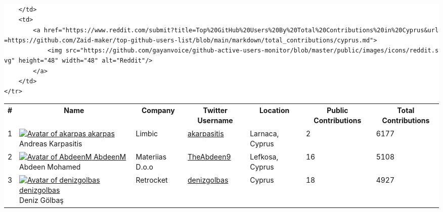 		</td>
		<td>
			<a href="https://www.reddit.com/submit?title=Top%20GitHub%20Users%20By%20Total%20Contributions%20in%20Cyprus&url=https://github.com/Zaid-maker/top-github-users-list/blob/main/markdown/total_contributions/cyprus.md">
				<img src="https://github.com/gayanvoice/github-active-users-monitor/blob/master/public/images/icons/reddit.svg" height="48" width="48" alt="Reddit"/>
			</a>
		</td>
	</tr>
</table>

<table>
	<tr>
		<th>#</th>
		<th>Name</th>
		<th>Company</th>
		<th>Twitter Username</th>
		<th>Location</th>
		<th>Public Contributions</th>
		<th>Total Contributions</th>
	</tr>
	<tr>
		<td>1</td>
		<td>
			<a href="https://github.com/akarpas">
				<img src="https://avatars.githubusercontent.com/u/25879369?s=72&u=05516806860d61e18bff0d0692e16413e22c509a&v=4" width="24" alt="Avatar of akarpas"> akarpas
			</a><br/>
			Andreas Karpasitis
		</td>
		<td>Limbic </td>
		<td><a href="https://twitter.com/akarpasitis">akarpasitis</a></td>
		<td>Larnaca, Cyprus</td>
		<td>2</td>
		<td>6177</td>
	</tr>
	<tr>
		<td>2</td>
		<td>
			<a href="https://github.com/AbdeenM">
				<img src="https://avatars.githubusercontent.com/u/24494653?s=72&u=a468ad75b6a8eb4ca91e53103c0b346c24033555&v=4" width="24" alt="Avatar of AbdeenM"> AbdeenM
			</a><br/>
			Abdeen Mohamed
		</td>
		<td>Materiias D.o.o </td>
		<td><a href="https://twitter.com/TheAbdeen9">TheAbdeen9</a></td>
		<td>Lefkosa, Cyprus</td>
		<td>16</td>
		<td>5108</td>
	</tr>
	<tr>
		<td>3</td>
		<td>
			<a href="https://github.com/denizgolbas">
				<img src="https://avatars.githubusercontent.com/u/27892099?s=72&u=9da8a53ef28c7a604a84af185416f447af4df647&v=4" width="24" alt="Avatar of denizgolbas"> denizgolbas
			</a><br/>
			Deniz Gölbaş
		</td>
		<td>Retrocket </td>
		<td><a href="https://twitter.com/denizgolbas">denizgolbas</a></td>
		<td>Cyprus</td>
		<td>18</td>
		<td>4927</td>